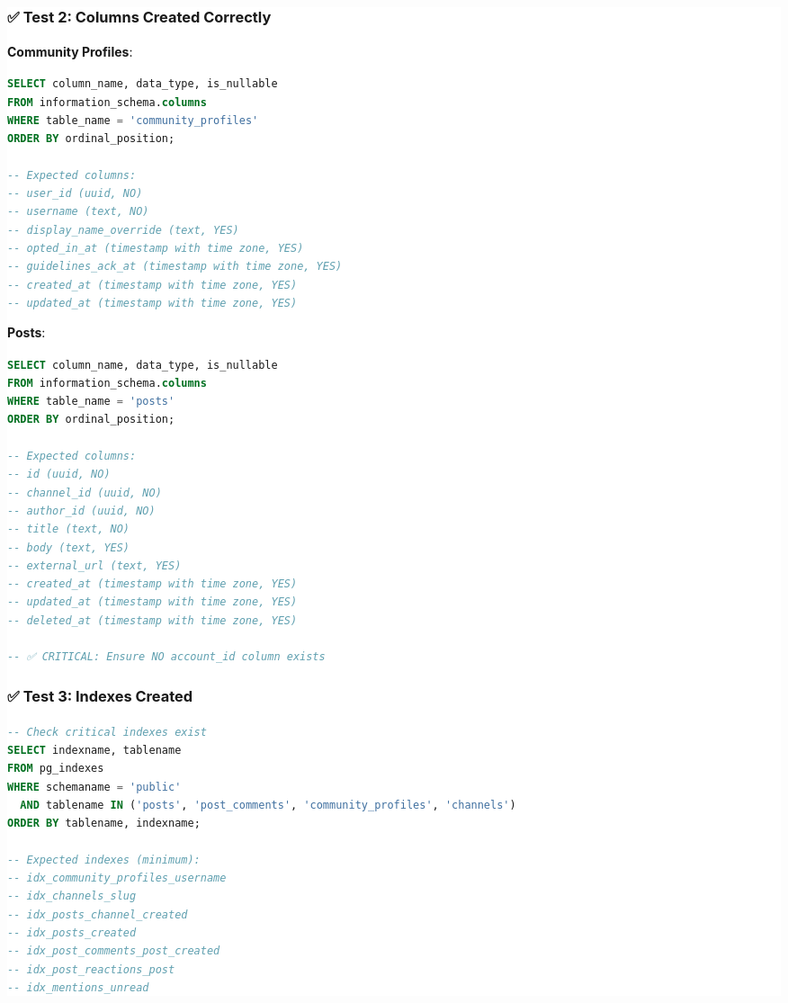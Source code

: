 ### ✅ Test 2: Columns Created Correctly

**Community Profiles**:
```sql
SELECT column_name, data_type, is_nullable
FROM information_schema.columns
WHERE table_name = 'community_profiles'
ORDER BY ordinal_position;

-- Expected columns:
-- user_id (uuid, NO)
-- username (text, NO)
-- display_name_override (text, YES)
-- opted_in_at (timestamp with time zone, YES)
-- guidelines_ack_at (timestamp with time zone, YES)
-- created_at (timestamp with time zone, YES)
-- updated_at (timestamp with time zone, YES)
```

**Posts**:
```sql
SELECT column_name, data_type, is_nullable
FROM information_schema.columns
WHERE table_name = 'posts'
ORDER BY ordinal_position;

-- Expected columns:
-- id (uuid, NO)
-- channel_id (uuid, NO)
-- author_id (uuid, NO)
-- title (text, NO)
-- body (text, YES)
-- external_url (text, YES)
-- created_at (timestamp with time zone, YES)
-- updated_at (timestamp with time zone, YES)
-- deleted_at (timestamp with time zone, YES)

-- ✅ CRITICAL: Ensure NO account_id column exists
```

### ✅ Test 3: Indexes Created

```sql
-- Check critical indexes exist
SELECT indexname, tablename
FROM pg_indexes
WHERE schemaname = 'public'
  AND tablename IN ('posts', 'post_comments', 'community_profiles', 'channels')
ORDER BY tablename, indexname;

-- Expected indexes (minimum):
-- idx_community_profiles_username
-- idx_channels_slug
-- idx_posts_channel_created
-- idx_posts_created
-- idx_post_comments_post_created
-- idx_post_reactions_post
-- idx_mentions_unread
```
